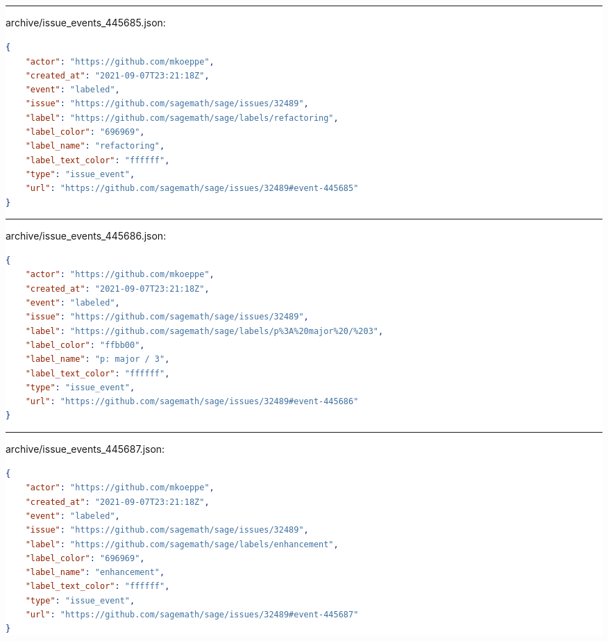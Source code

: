 

---

archive/issue_events_445685.json:
```json
{
    "actor": "https://github.com/mkoeppe",
    "created_at": "2021-09-07T23:21:18Z",
    "event": "labeled",
    "issue": "https://github.com/sagemath/sage/issues/32489",
    "label": "https://github.com/sagemath/sage/labels/refactoring",
    "label_color": "696969",
    "label_name": "refactoring",
    "label_text_color": "ffffff",
    "type": "issue_event",
    "url": "https://github.com/sagemath/sage/issues/32489#event-445685"
}
```



---

archive/issue_events_445686.json:
```json
{
    "actor": "https://github.com/mkoeppe",
    "created_at": "2021-09-07T23:21:18Z",
    "event": "labeled",
    "issue": "https://github.com/sagemath/sage/issues/32489",
    "label": "https://github.com/sagemath/sage/labels/p%3A%20major%20/%203",
    "label_color": "ffbb00",
    "label_name": "p: major / 3",
    "label_text_color": "ffffff",
    "type": "issue_event",
    "url": "https://github.com/sagemath/sage/issues/32489#event-445686"
}
```



---

archive/issue_events_445687.json:
```json
{
    "actor": "https://github.com/mkoeppe",
    "created_at": "2021-09-07T23:21:18Z",
    "event": "labeled",
    "issue": "https://github.com/sagemath/sage/issues/32489",
    "label": "https://github.com/sagemath/sage/labels/enhancement",
    "label_color": "696969",
    "label_name": "enhancement",
    "label_text_color": "ffffff",
    "type": "issue_event",
    "url": "https://github.com/sagemath/sage/issues/32489#event-445687"
}
```
